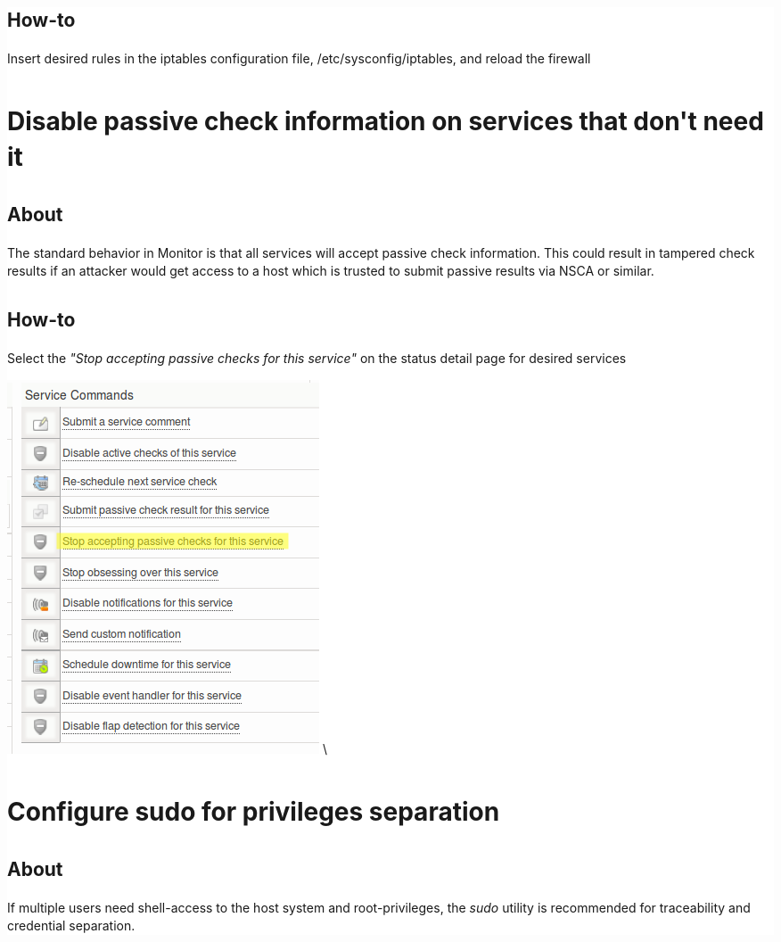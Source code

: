 ## How-to

Insert desired rules in the iptables configuration file, /etc/sysconfig/iptables, and reload the firewall

# Disable passive check information on services that don't need it

## About

The standard behavior in Monitor is that all services will accept passive check information.
This could result in tampered check results if an attacker would get access to a host which is trusted to submit passive results via NSCA or similar.

## How-to

Select the *"Stop accepting passive checks for this service"* on the status detail page for desired services

![](images/6193759/10191069.png) \


# Configure sudo for privileges separation

## About

If multiple users need shell-access to the host system and root-privileges, the *sudo* utility is recommended for traceability and credential separation.
